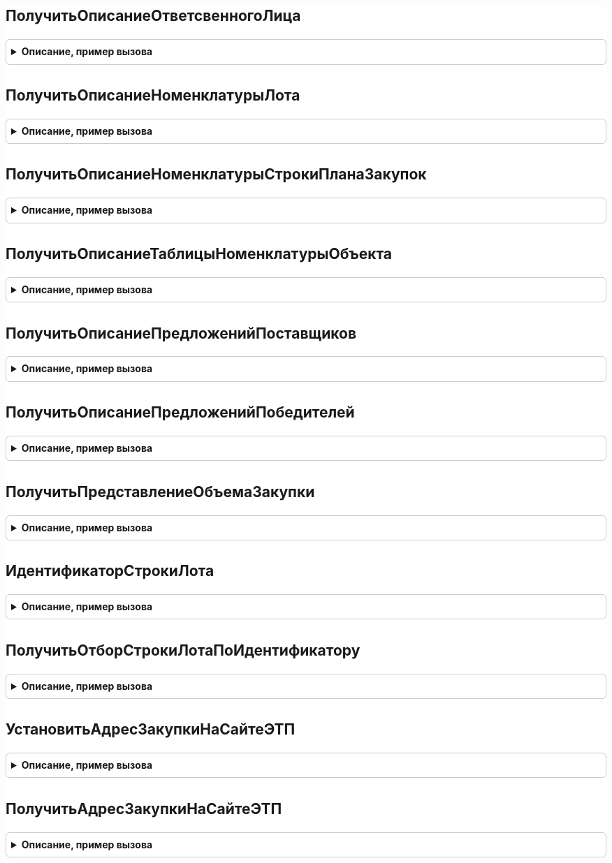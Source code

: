 ## ПолучитьОписаниеОтветсвенногоЛица
<details style="margin: 1em 0; padding: 0.5em; border: 1px solid #ccc; border-radius: 6px;"><summary style="font-weight: bold; cursor: pointer;">Описание, пример вызова</summary></details>

## ПолучитьОписаниеНоменклатурыЛота
<details style="margin: 1em 0; padding: 0.5em; border: 1px solid #ccc; border-radius: 6px;"><summary style="font-weight: bold; cursor: pointer;">Описание, пример вызова</summary></details>

## ПолучитьОписаниеНоменклатурыСтрокиПланаЗакупок
<details style="margin: 1em 0; padding: 0.5em; border: 1px solid #ccc; border-radius: 6px;"><summary style="font-weight: bold; cursor: pointer;">Описание, пример вызова</summary></details>

## ПолучитьОписаниеТаблицыНоменклатурыОбъекта
<details style="margin: 1em 0; padding: 0.5em; border: 1px solid #ccc; border-radius: 6px;"><summary style="font-weight: bold; cursor: pointer;">Описание, пример вызова</summary></details>

## ПолучитьОписаниеПредложенийПоставщиков
<details style="margin: 1em 0; padding: 0.5em; border: 1px solid #ccc; border-radius: 6px;"><summary style="font-weight: bold; cursor: pointer;">Описание, пример вызова</summary></details>

## ПолучитьОписаниеПредложенийПобедителей
<details style="margin: 1em 0; padding: 0.5em; border: 1px solid #ccc; border-radius: 6px;"><summary style="font-weight: bold; cursor: pointer;">Описание, пример вызова</summary></details>

## ПолучитьПредставлениеОбъемаЗакупки
<details style="margin: 1em 0; padding: 0.5em; border: 1px solid #ccc; border-radius: 6px;"><summary style="font-weight: bold; cursor: pointer;">Описание, пример вызова</summary></details>

## ИдентификаторСтрокиЛота
<details style="margin: 1em 0; padding: 0.5em; border: 1px solid #ccc; border-radius: 6px;"><summary style="font-weight: bold; cursor: pointer;">Описание, пример вызова</summary></details>

## ПолучитьОтборСтрокиЛотаПоИдентификатору
<details style="margin: 1em 0; padding: 0.5em; border: 1px solid #ccc; border-radius: 6px;"><summary style="font-weight: bold; cursor: pointer;">Описание, пример вызова</summary></details>

## УстановитьАдресЗакупкиНаСайтеЭТП
<details style="margin: 1em 0; padding: 0.5em; border: 1px solid #ccc; border-radius: 6px;"><summary style="font-weight: bold; cursor: pointer;">Описание, пример вызова</summary></details>

## ПолучитьАдресЗакупкиНаСайтеЭТП
<details style="margin: 1em 0; padding: 0.5em; border: 1px solid #ccc; border-radius: 6px;"><summary style="font-weight: bold; cursor: pointer;">Описание, пример вызова</summary></details>
